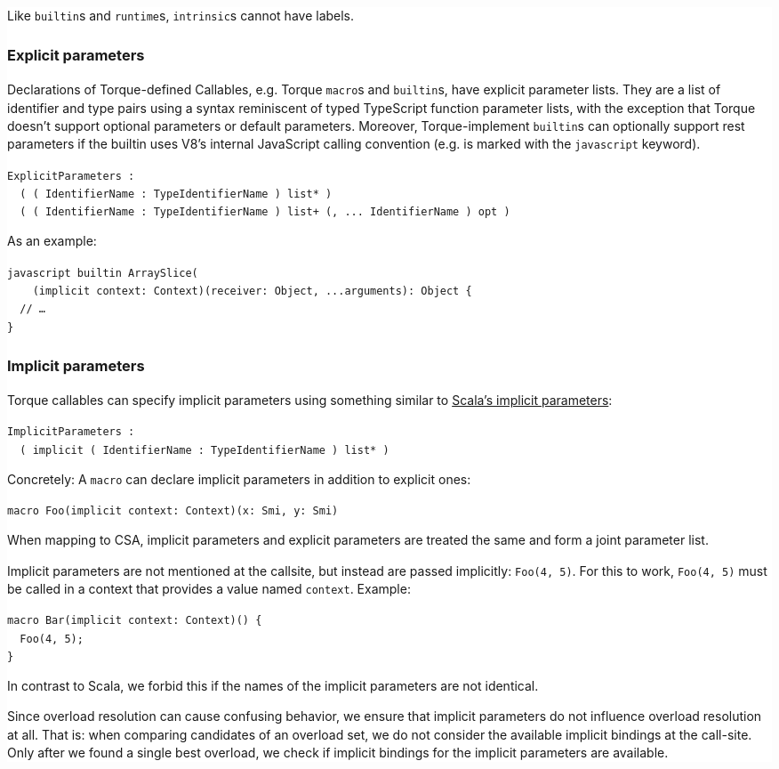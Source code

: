 Like `builtin`s and `runtime`s, `intrinsic`s cannot have labels.

### Explicit parameters

Declarations of Torque-defined Callables, e.g. Torque `macro`s and `builtin`s, have explicit parameter lists. They are a list of identifier and type pairs using a syntax reminiscent of typed TypeScript function parameter lists, with the exception that Torque doesn’t support optional parameters or default parameters. Moreover, Torque-implement `builtin`s can optionally support rest parameters if the builtin uses V8’s internal JavaScript calling convention (e.g. is marked with the `javascript` keyword).

```grammar
ExplicitParameters :
  ( ( IdentifierName : TypeIdentifierName ) list* )
  ( ( IdentifierName : TypeIdentifierName ) list+ (, ... IdentifierName ) opt )
```

As an example:

```torque
javascript builtin ArraySlice(
    (implicit context: Context)(receiver: Object, ...arguments): Object {
  // …
}
```

### Implicit parameters

Torque callables can specify implicit parameters using something similar to [Scala’s implicit parameters](https://docs.scala-lang.org/tour/implicit-parameters.html):

```grammar
ImplicitParameters :
  ( implicit ( IdentifierName : TypeIdentifierName ) list* )
```

Concretely: A `macro` can declare implicit parameters in addition to explicit ones:

```torque
macro Foo(implicit context: Context)(x: Smi, y: Smi)
```

When mapping to CSA, implicit parameters and explicit parameters are treated the same and form a joint parameter list.

Implicit parameters are not mentioned at the callsite, but instead are passed implicitly: `Foo(4, 5)`. For this to work, `Foo(4, 5)` must be called in a context that provides a value named `context`. Example:

```torque
macro Bar(implicit context: Context)() {
  Foo(4, 5);
}
```

In contrast to Scala, we forbid this if the names of the implicit parameters are not identical.

Since overload resolution can cause confusing behavior, we ensure that implicit parameters do not influence overload resolution at all. That is: when comparing candidates of an overload set, we do not consider the available implicit bindings at the call-site. Only after we found a single best overload, we check if implicit bindings for the implicit parameters are available.
